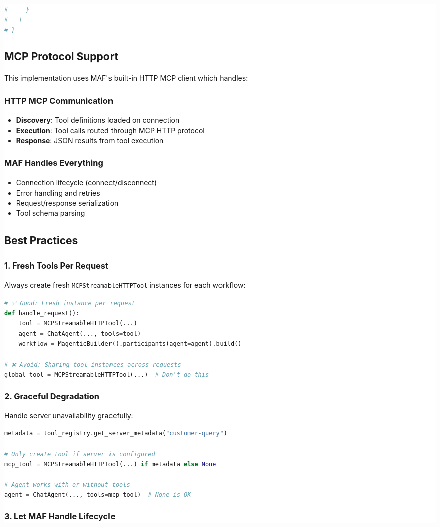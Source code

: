 ```python
#     }
#   ]
# }
```

## MCP Protocol Support

This implementation uses MAF's built-in HTTP MCP client which handles:

### HTTP MCP Communication
- **Discovery**: Tool definitions loaded on connection
- **Execution**: Tool calls routed through MCP HTTP protocol
- **Response**: JSON results from tool execution

### MAF Handles Everything
- Connection lifecycle (connect/disconnect)
- Error handling and retries
- Request/response serialization
- Tool schema parsing

## Best Practices

### 1. Fresh Tools Per Request

Always create fresh `MCPStreamableHTTPTool` instances for each workflow:

```python
# ✅ Good: Fresh instance per request
def handle_request():
    tool = MCPStreamableHTTPTool(...)
    agent = ChatAgent(..., tools=tool)
    workflow = MagenticBuilder().participants(agent=agent).build()

# ❌ Avoid: Sharing tool instances across requests
global_tool = MCPStreamableHTTPTool(...)  # Don't do this
```

### 2. Graceful Degradation

Handle server unavailability gracefully:

```python
metadata = tool_registry.get_server_metadata("customer-query")

# Only create tool if server is configured
mcp_tool = MCPStreamableHTTPTool(...) if metadata else None

# Agent works with or without tools
agent = ChatAgent(..., tools=mcp_tool)  # None is OK
```

### 3. Let MAF Handle Lifecycle
